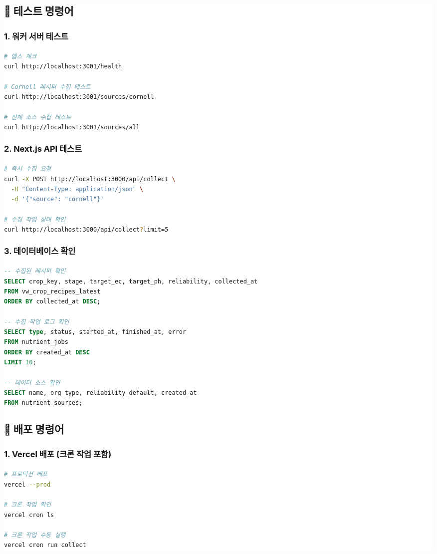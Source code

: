 ## 🧪 테스트 명령어

### 1. 워커 서버 테스트
```bash
# 헬스 체크
curl http://localhost:3001/health

# Cornell 레시피 수집 테스트
curl http://localhost:3001/sources/cornell

# 전체 소스 수집 테스트
curl http://localhost:3001/sources/all
```

### 2. Next.js API 테스트
```bash
# 즉시 수집 요청
curl -X POST http://localhost:3000/api/collect \
  -H "Content-Type: application/json" \
  -d '{"source": "cornell"}'

# 수집 작업 상태 확인
curl http://localhost:3000/api/collect?limit=5
```

### 3. 데이터베이스 확인
```sql
-- 수집된 레시피 확인
SELECT crop_key, stage, target_ec, target_ph, reliability, collected_at 
FROM vw_crop_recipes_latest 
ORDER BY collected_at DESC;

-- 수집 작업 로그 확인
SELECT type, status, started_at, finished_at, error 
FROM nutrient_jobs 
ORDER BY created_at DESC 
LIMIT 10;

-- 데이터 소스 확인
SELECT name, org_type, reliability_default, created_at 
FROM nutrient_sources;
```

## 🚀 배포 명령어

### 1. Vercel 배포 (크론 작업 포함)
```bash
# 프로덕션 배포
vercel --prod

# 크론 작업 확인
vercel cron ls

# 크론 작업 수동 실행
vercel cron run collect
```
